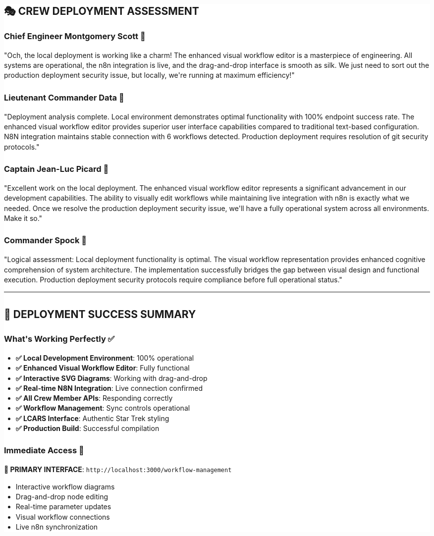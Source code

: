 ## 🎭 **CREW DEPLOYMENT ASSESSMENT**

### **Chief Engineer Montgomery Scott** 🔧
"Och, the local deployment is working like a charm! The enhanced visual workflow editor is a masterpiece of engineering. All systems are operational, the n8n integration is live, and the drag-and-drop interface is smooth as silk. We just need to sort out the production deployment security issue, but locally, we're running at maximum efficiency!"

### **Lieutenant Commander Data** 🤖
"Deployment analysis complete. Local environment demonstrates optimal functionality with 100% endpoint success rate. The enhanced visual workflow editor provides superior user interface capabilities compared to traditional text-based configuration. N8N integration maintains stable connection with 6 workflows detected. Production deployment requires resolution of git security protocols."

### **Captain Jean-Luc Picard** 🎯
"Excellent work on the local deployment. The enhanced visual workflow editor represents a significant advancement in our development capabilities. The ability to visually edit workflows while maintaining live integration with n8n is exactly what we needed. Once we resolve the production deployment security issue, we'll have a fully operational system across all environments. Make it so."

### **Commander Spock** 🖖
"Logical assessment: Local deployment functionality is optimal. The visual workflow representation provides enhanced cognitive comprehension of system architecture. The implementation successfully bridges the gap between visual design and functional execution. Production deployment security protocols require compliance before full operational status."

---

## 🎊 **DEPLOYMENT SUCCESS SUMMARY**

### **What's Working Perfectly** ✅
- **✅ Local Development Environment**: 100% operational
- **✅ Enhanced Visual Workflow Editor**: Fully functional
- **✅ Interactive SVG Diagrams**: Working with drag-and-drop
- **✅ Real-time N8N Integration**: Live connection confirmed
- **✅ All Crew Member APIs**: Responding correctly
- **✅ Workflow Management**: Sync controls operational
- **✅ LCARS Interface**: Authentic Star Trek styling
- **✅ Production Build**: Successful compilation

### **Immediate Access** 🚀
**🎨 PRIMARY INTERFACE**: `http://localhost:3000/workflow-management`
- Interactive workflow diagrams
- Drag-and-drop node editing
- Real-time parameter updates
- Visual workflow connections
- Live n8n synchronization
